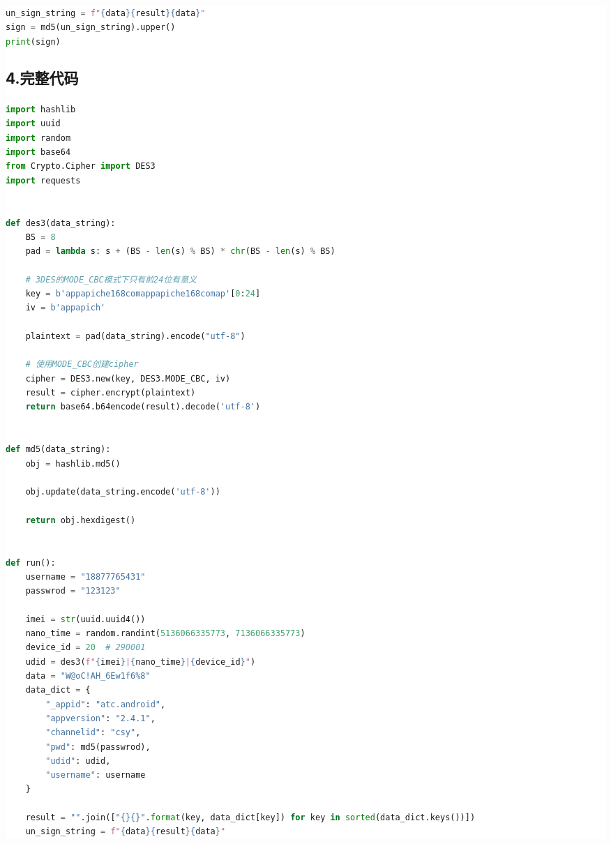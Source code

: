 ```python
un_sign_string = f"{data}{result}{data}"
sign = md5(un_sign_string).upper()
print(sign)

```





## 4.完整代码

```python
import hashlib
import uuid
import random
import base64
from Crypto.Cipher import DES3
import requests


def des3(data_string):
    BS = 8
    pad = lambda s: s + (BS - len(s) % BS) * chr(BS - len(s) % BS)

    # 3DES的MODE_CBC模式下只有前24位有意义
    key = b'appapiche168comappapiche168comap'[0:24]
    iv = b'appapich'

    plaintext = pad(data_string).encode("utf-8")

    # 使用MODE_CBC创建cipher
    cipher = DES3.new(key, DES3.MODE_CBC, iv)
    result = cipher.encrypt(plaintext)
    return base64.b64encode(result).decode('utf-8')


def md5(data_string):
    obj = hashlib.md5()

    obj.update(data_string.encode('utf-8'))

    return obj.hexdigest()


def run():
    username = "18877765431"
    passwrod = "123123"

    imei = str(uuid.uuid4())
    nano_time = random.randint(5136066335773, 7136066335773)
    device_id = 20  # 290001
    udid = des3(f"{imei}|{nano_time}|{device_id}")
    data = "W@oC!AH_6Ew1f6%8"
    data_dict = {
        "_appid": "atc.android",
        "appversion": "2.4.1",
        "channelid": "csy",
        "pwd": md5(passwrod),
        "udid": udid,
        "username": username
    }

    result = "".join(["{}{}".format(key, data_dict[key]) for key in sorted(data_dict.keys())])
    un_sign_string = f"{data}{result}{data}"
```